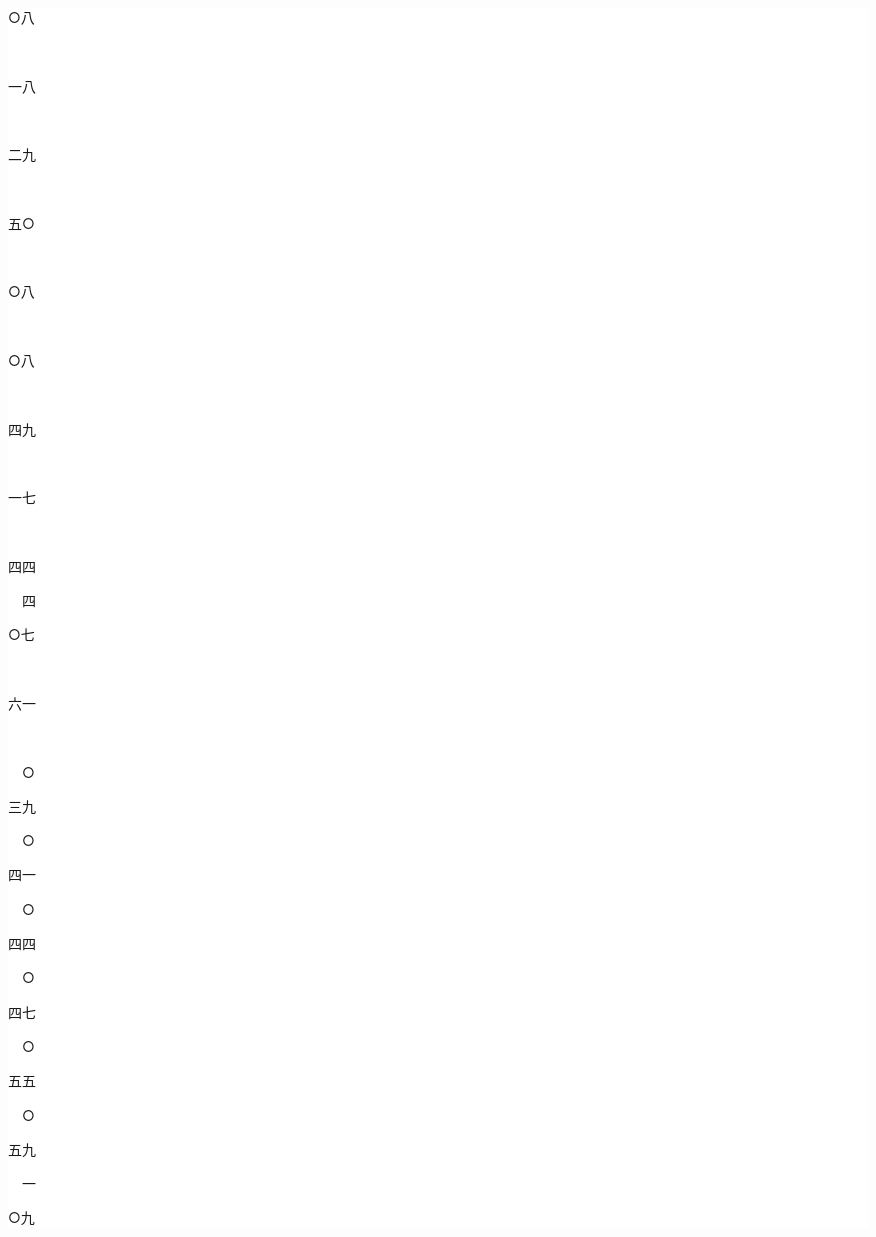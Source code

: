 ○八

　

一八

　

二九

　

五○

　

○八

　

○八

　

四九

　

一七

　

四四

　四

○七

　

六一

&nbsp;

　○

三九

　○

四一

　○

四四

　○

四七

　○

五五

　○

五九

　一

○九
